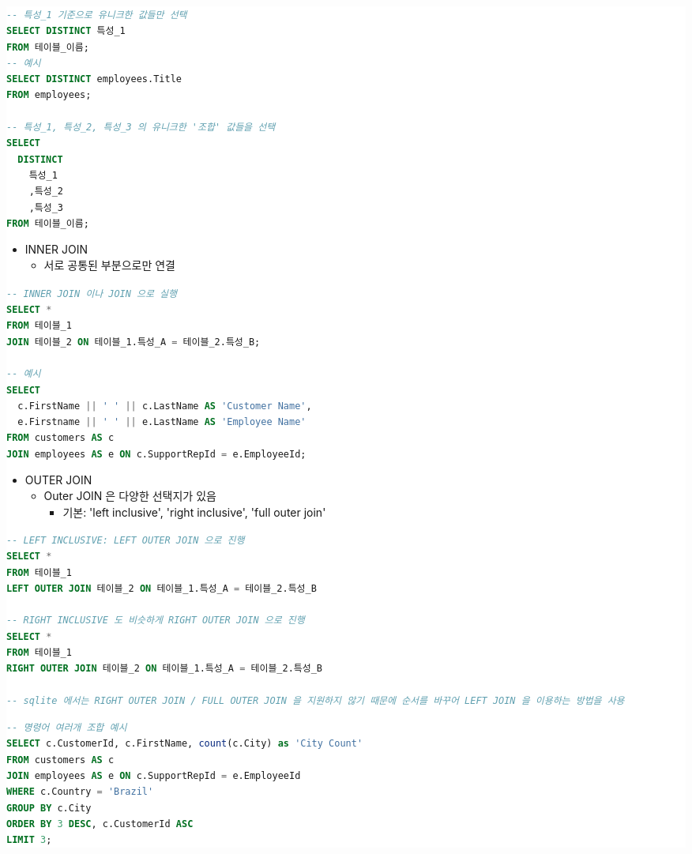 ```sql
-- 특성_1 기준으로 유니크한 값들만 선택
SELECT DISTINCT 특성_1
FROM 테이블_이름;
-- 예시
SELECT DISTINCT employees.Title
FROM employees;

-- 특성_1, 특성_2, 특성_3 의 유니크한 '조합' 값들을 선택
SELECT
  DISTINCT
    특성_1
    ,특성_2
    ,특성_3
FROM 테이블_이름;
```
 * INNER JOIN
   * 서로 공통된 부분으로만 연결  

```sql
-- INNER JOIN 이나 JOIN 으로 실행
SELECT *
FROM 테이블_1
JOIN 테이블_2 ON 테이블_1.특성_A = 테이블_2.특성_B;

-- 예시
SELECT 
  c.FirstName || ' ' || c.LastName AS 'Customer Name',
  e.Firstname || ' ' || e.LastName AS 'Employee Name'
FROM customers AS c
JOIN employees AS e ON c.SupportRepId = e.EmployeeId;
```
  * OUTER JOIN
    * Outer JOIN 은 다양한 선택지가 있음
      * 기본: 'left inclusive', 'right inclusive', 'full outer join'  

```sql
-- LEFT INCLUSIVE: LEFT OUTER JOIN 으로 진행
SELECT *
FROM 테이블_1
LEFT OUTER JOIN 테이블_2 ON 테이블_1.특성_A = 테이블_2.특성_B

-- RIGHT INCLUSIVE 도 비슷하게 RIGHT OUTER JOIN 으로 진행
SELECT *
FROM 테이블_1
RIGHT OUTER JOIN 테이블_2 ON 테이블_1.특성_A = 테이블_2.특성_B

-- sqlite 에서는 RIGHT OUTER JOIN / FULL OUTER JOIN 을 지원하지 않기 때문에 순서를 바꾸어 LEFT JOIN 을 이용하는 방법을 사용
```

```sql
-- 명령어 여러개 조합 예시
SELECT c.CustomerId, c.FirstName, count(c.City) as 'City Count'
FROM customers AS c
JOIN employees AS e ON c.SupportRepId = e.EmployeeId
WHERE c.Country = 'Brazil'
GROUP BY c.City
ORDER BY 3 DESC, c.CustomerId ASC
LIMIT 3;
```
